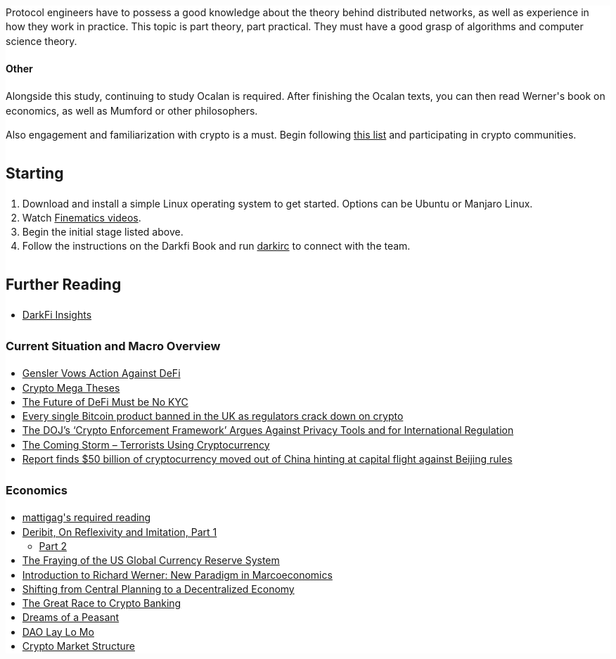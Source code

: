 Protocol engineers have to possess a good knowledge about the theory
behind distributed networks, as well as experience in how they work in
practice. This topic is part theory, part practical. They must have a
good grasp of algorithms and computer science theory.

#### Other

Alongside this study, continuing to study Ocalan is required. After
finishing the Ocalan texts, you can then read Werner's book on
economics, as well as Mumford or other philosophers.

Also engagement and familiarization with crypto is a must. Begin
following [this list](https://twitter.com/i/lists/1345778435390640129)
and participating in crypto communities.

## Starting

1. Download and install a simple Linux operating system to get started. Options can be Ubuntu or Manjaro Linux.
2. Watch [Finematics videos](https://www.youtube.com/c/Finematics/videos).
3. Begin the initial stage listed above.
4. Follow the instructions on the Darkfi Book and run [darkirc](https://darkrenaissance.github.io/darkfi/misc/darkirc/darkirc.html) to connect with the team.

## Further Reading

* [DarkFi Insights](https://dark.fi/insights/)

### Current Situation and Macro Overview

* [Gensler Vows Action Against DeFi](https://thedefiant.io/gensler-sec-regulate-all-crypto/)
* [Crypto Mega Theses](https://multicoin.capital/2019/04/24/multicoin-investment-thesis/)
* [The Future of DeFi Must be No KYC](https://medium.com/@Austerity_Sucks/the-future-of-defi-must-be-no-kyc-7ff4578bd72e)
* [Every single Bitcoin product banned in the UK as regulators crack down on crypto](https://www.mirror.co.uk/money/every-single-bitcoin-product-banned-22800240)
* [The DOJ’s ‘Crypto Enforcement Framework’ Argues Against Privacy Tools and for International Regulation](https://www.coindesk.com/crypto-enforcement-framework)
* [The Coming Storm – Terrorists Using Cryptocurrency](https://www.memri.org/reports/coming-storm-%E2%80%93-terrorists-using-cryptocurrency)
* [Report finds $50 billion of cryptocurrency moved out of China hinting at capital flight against Beijing rules](https://www.cnbc.com/2020/08/21/china-users-move-50-billion-of-cryptocurrency-out-of-country-hinting-at-capital-flight.html)

### Economics 

* [mattigag's required reading](https://twitter.com/mattigags/status/1463430142081093641)
* [Deribit, On Reflexivity and Imitation, Part 1](https://insights.deribit.com/market-research/on-reflexivity-and-imitation/)
    * [Part 2](https://insights.deribit.com/market-research/on-reflexivity-and-imitation-part-2/)
* [The Fraying of the US Global Currency Reserve System](https://www.lynalden.com/fraying-petrodollar-system/)
* [Introduction to Richard Werner: New Paradigm in Marcoeconomics](https://wiki.polytech.barcelona/index.php?title=Notes/New_Paradigm_in_Macroeconomics/Introduction)
* [Shifting from Central Planning to a Decentralized Economy](https://professorwerner.org/shifting-from-central-planning-to-a-decentralised-economy/)
* [The Great Race to Crypto Banking](https://insights.deribit.com/market-research/the-great-race-to-crypto-banking/)
* [Dreams of a Peasant](https://blog.bitmex.com/dreams-of-a-peasant/)
* [DAO Lay Lo Mo](https://cryptohayes.medium.com/dao-lay-lo-mo-3645f517d2d6)
* [Crypto Market Structure](https://arjun.af/crypto-market-structure)
